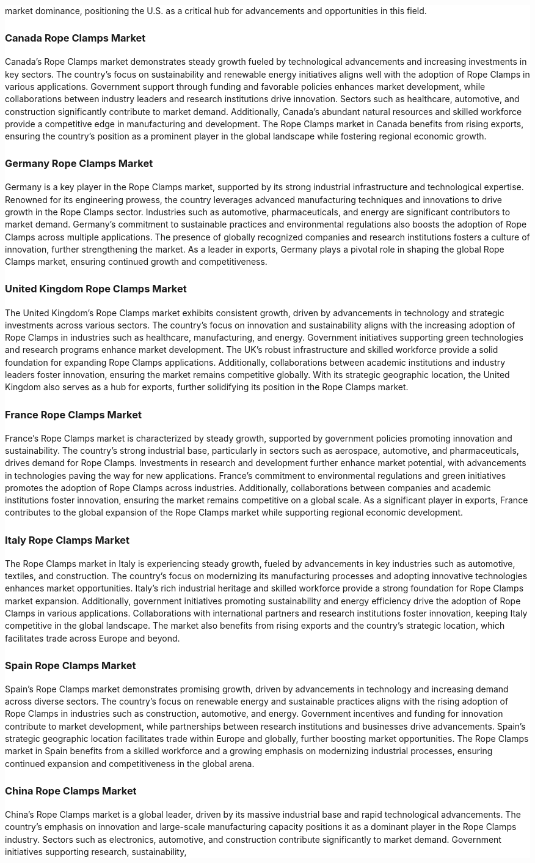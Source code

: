 market dominance, positioning the U.S. as a critical hub for advancements and opportunities in this field.</p><h3>Canada Rope Clamps Market</h3><p>Canada&rsquo;s Rope Clamps market demonstrates steady growth fueled by technological advancements and increasing investments in key sectors. The country&rsquo;s focus on sustainability and renewable energy initiatives aligns well with the adoption of Rope Clamps in various applications. Government support through funding and favorable policies enhances market development, while collaborations between industry leaders and research institutions drive innovation. Sectors such as healthcare, automotive, and construction significantly contribute to market demand. Additionally, Canada&rsquo;s abundant natural resources and skilled workforce provide a competitive edge in manufacturing and development. The Rope Clamps market in Canada benefits from rising exports, ensuring the country&rsquo;s position as a prominent player in the global landscape while fostering regional economic growth.</p><h3>Germany Rope Clamps Market</h3><p>Germany is a key player in the Rope Clamps market, supported by its strong industrial infrastructure and technological expertise. Renowned for its engineering prowess, the country leverages advanced manufacturing techniques and innovations to drive growth in the Rope Clamps sector. Industries such as automotive, pharmaceuticals, and energy are significant contributors to market demand. Germany&rsquo;s commitment to sustainable practices and environmental regulations also boosts the adoption of Rope Clamps across multiple applications. The presence of globally recognized companies and research institutions fosters a culture of innovation, further strengthening the market. As a leader in exports, Germany plays a pivotal role in shaping the global Rope Clamps market, ensuring continued growth and competitiveness.</p><h3>United Kingdom Rope Clamps Market</h3><p>The United Kingdom&rsquo;s Rope Clamps market exhibits consistent growth, driven by advancements in technology and strategic investments across various sectors. The country&rsquo;s focus on innovation and sustainability aligns with the increasing adoption of Rope Clamps in industries such as healthcare, manufacturing, and energy. Government initiatives supporting green technologies and research programs enhance market development. The UK&rsquo;s robust infrastructure and skilled workforce provide a solid foundation for expanding Rope Clamps applications. Additionally, collaborations between academic institutions and industry leaders foster innovation, ensuring the market remains competitive globally. With its strategic geographic location, the United Kingdom also serves as a hub for exports, further solidifying its position in the Rope Clamps market.</p><h3>France Rope Clamps Market</h3><p>France&rsquo;s Rope Clamps market is characterized by steady growth, supported by government policies promoting innovation and sustainability. The country&rsquo;s strong industrial base, particularly in sectors such as aerospace, automotive, and pharmaceuticals, drives demand for Rope Clamps. Investments in research and development further enhance market potential, with advancements in technologies paving the way for new applications. France&rsquo;s commitment to environmental regulations and green initiatives promotes the adoption of Rope Clamps across industries. Additionally, collaborations between companies and academic institutions foster innovation, ensuring the market remains competitive on a global scale. As a significant player in exports, France contributes to the global expansion of the Rope Clamps market while supporting regional economic development.</p><h3>Italy Rope Clamps Market</h3><p>The Rope Clamps market in Italy is experiencing steady growth, fueled by advancements in key industries such as automotive, textiles, and construction. The country&rsquo;s focus on modernizing its manufacturing processes and adopting innovative technologies enhances market opportunities. Italy&rsquo;s rich industrial heritage and skilled workforce provide a strong foundation for Rope Clamps market expansion. Additionally, government initiatives promoting sustainability and energy efficiency drive the adoption of Rope Clamps in various applications. Collaborations with international partners and research institutions foster innovation, keeping Italy competitive in the global landscape. The market also benefits from rising exports and the country&rsquo;s strategic location, which facilitates trade across Europe and beyond.</p><h3>Spain Rope Clamps Market</h3><p>Spain&rsquo;s Rope Clamps market demonstrates promising growth, driven by advancements in technology and increasing demand across diverse sectors. The country&rsquo;s focus on renewable energy and sustainable practices aligns with the rising adoption of Rope Clamps in industries such as construction, automotive, and energy. Government incentives and funding for innovation contribute to market development, while partnerships between research institutions and businesses drive advancements. Spain&rsquo;s strategic geographic location facilitates trade within Europe and globally, further boosting market opportunities. The Rope Clamps market in Spain benefits from a skilled workforce and a growing emphasis on modernizing industrial processes, ensuring continued expansion and competitiveness in the global arena.</p><h3>China Rope Clamps Market</h3><p>China&rsquo;s Rope Clamps market is a global leader, driven by its massive industrial base and rapid technological advancements. The country&rsquo;s emphasis on innovation and large-scale manufacturing capacity positions it as a dominant player in the Rope Clamps industry. Sectors such as electronics, automotive, and construction contribute significantly to market demand. Government initiatives supporting research, sustainability,